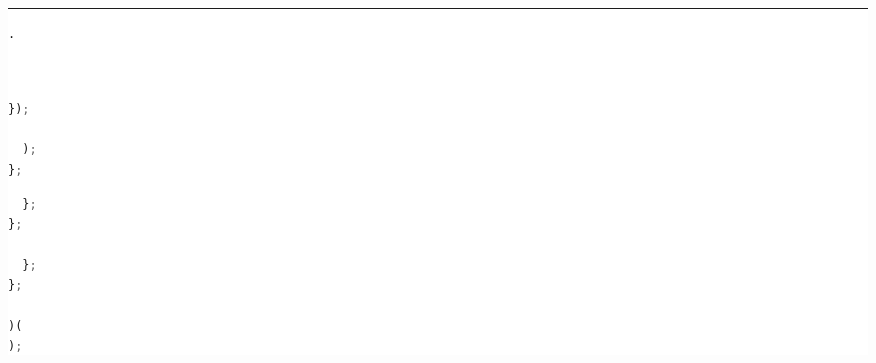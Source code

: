 










________________________________________________________________________________











```
.
```





```
```







```js


});

  );
};

```








```js
```


```js
```









   ```js
     };
   };

     };
   };

   )(
   );
   ```
